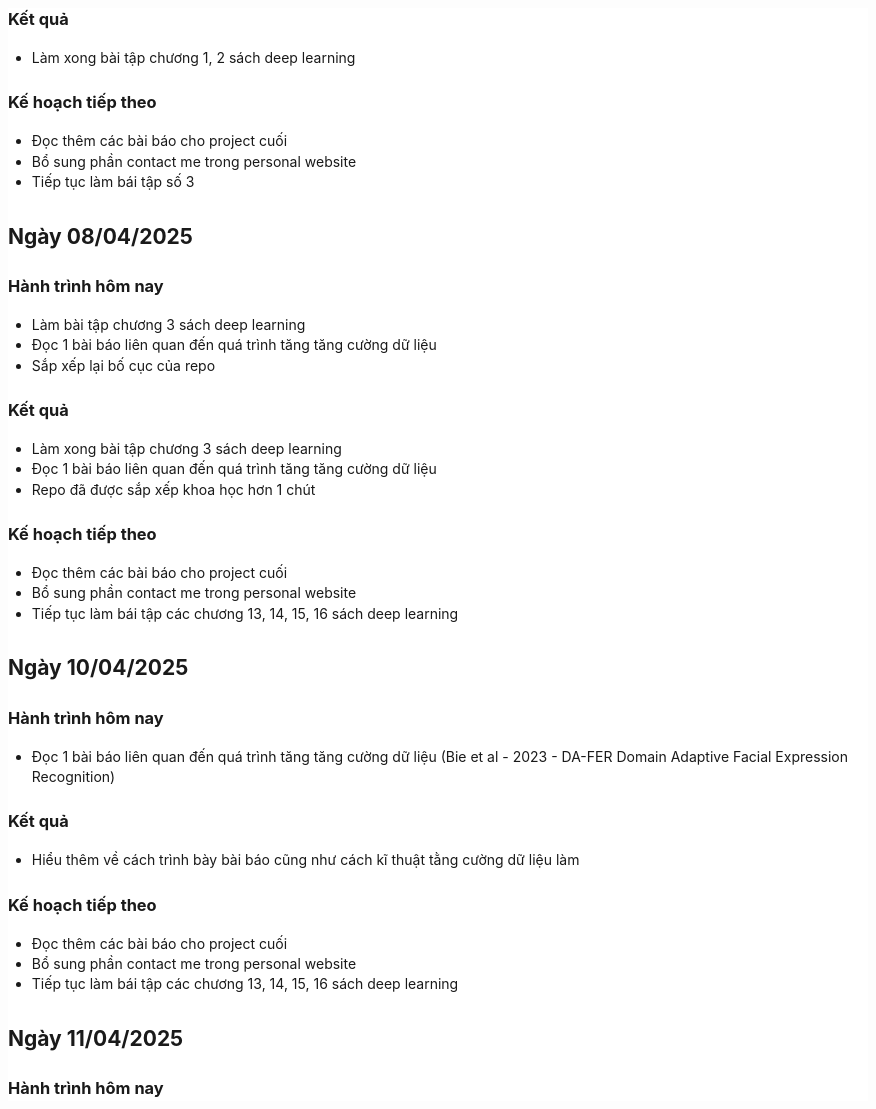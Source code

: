 ### Kết quả

* Làm xong bài tập chương 1, 2 sách deep learning

### Kế hoạch tiếp theo

* Đọc thêm các bài báo cho project cuối
* Bổ sung phần contact me trong personal website
* Tiếp tục làm bái tập số 3

## Ngày 08/04/2025

### Hành trình hôm nay

- Làm bài tập chương 3 sách deep learning
- Đọc 1 bài báo liên quan đến quá trình tăng tăng cường dữ liệu
- Sắp xếp lại bố cục của repo

### Kết quả

* Làm xong bài tập chương 3 sách deep learning
* Đọc 1 bài báo liên quan đến quá trình tăng tăng cường dữ liệu
* Repo đã được sắp xếp khoa học hơn 1 chút

### Kế hoạch tiếp theo

* Đọc thêm các bài báo cho project cuối
* Bổ sung phần contact me trong personal website
* Tiếp tục làm bái tập các chương 13, 14, 15, 16 sách deep learning

## Ngày 10/04/2025

### Hành trình hôm nay

- Đọc 1 bài báo liên quan đến quá trình tăng tăng cường dữ liệu (Bie et al - 2023 - DA-FER Domain Adaptive Facial Expression Recognition)

### Kết quả

* Hiểu thêm về cách trình bày bài báo cũng như cách kĩ thuật tằng cường dữ liệu làm

### Kế hoạch tiếp theo

* Đọc thêm các bài báo cho project cuối
* Bổ sung phần contact me trong personal website
* Tiếp tục làm bái tập các chương 13, 14, 15, 16 sách deep learning

## Ngày 11/04/2025

### Hành trình hôm nay
